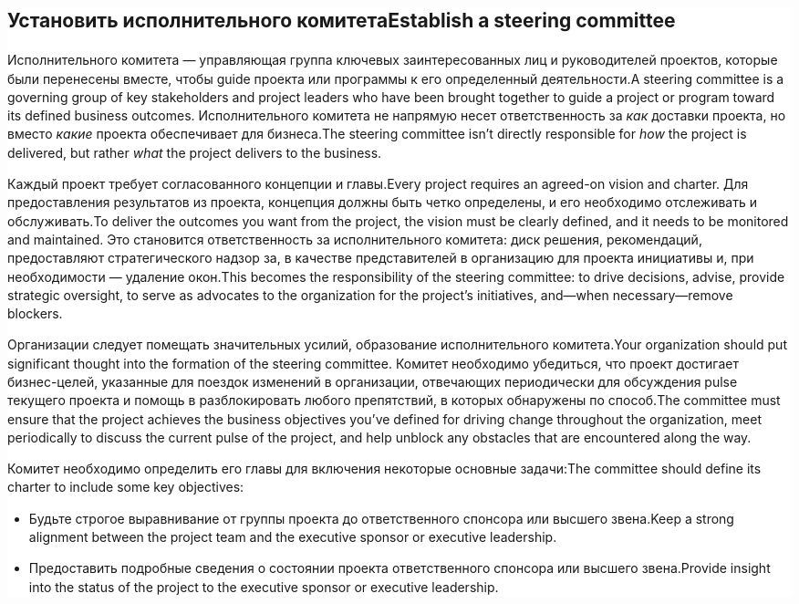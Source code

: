 ## <a name="establish-a-steering-committee"></a><span data-ttu-id="8a5c3-356">Установить исполнительного комитета</span><span class="sxs-lookup"><span data-stu-id="8a5c3-356">Establish a steering committee</span></span>

<span data-ttu-id="8a5c3-357">Исполнительного комитета — управляющая группа ключевых заинтересованных лиц и руководителей проектов, которые были перенесены вместе, чтобы guide проекта или программы к его определенный деятельности.</span><span class="sxs-lookup"><span data-stu-id="8a5c3-357">A steering committee is a governing group of key stakeholders and project leaders who have been brought together to guide a project or program toward its defined business outcomes.</span></span> <span data-ttu-id="8a5c3-358">Исполнительного комитета не напрямую несет ответственность за *как* доставки проекта, но вместо *какие* проекта обеспечивает для бизнеса.</span><span class="sxs-lookup"><span data-stu-id="8a5c3-358">The steering committee isn’t directly responsible for *how* the project is delivered, but rather *what* the project delivers to the business.</span></span>

<span data-ttu-id="8a5c3-359">Каждый проект требует согласованного концепции и главы.</span><span class="sxs-lookup"><span data-stu-id="8a5c3-359">Every project requires an agreed-on vision and charter.</span></span> <span data-ttu-id="8a5c3-360">Для предоставления результатов из проекта, концепция должны быть четко определены, и его необходимо отслеживать и обслуживать.</span><span class="sxs-lookup"><span data-stu-id="8a5c3-360">To deliver the outcomes you want from the project, the vision must be clearly defined, and it needs to be monitored and maintained.</span></span> <span data-ttu-id="8a5c3-361">Это становится ответственность за исполнительного комитета: диск решения, рекомендаций, предоставляют стратегического надзор за, в качестве представителей в организацию для проекта инициативы и, при необходимости — удаление окон.</span><span class="sxs-lookup"><span data-stu-id="8a5c3-361">This becomes the responsibility of the steering committee: to drive decisions, advise, provide strategic oversight, to serve as advocates to the organization for the project’s initiatives, and—when necessary—remove blockers.</span></span>

<span data-ttu-id="8a5c3-362">Организации следует помещать значительных усилий, образование исполнительного комитета.</span><span class="sxs-lookup"><span data-stu-id="8a5c3-362">Your organization should put significant thought into the formation of the steering committee.</span></span> <span data-ttu-id="8a5c3-363">Комитет необходимо убедиться, что проект достигает бизнес-целей, указанные для поездок изменений в организации, отвечающих периодически для обсуждения pulse текущего проекта и помощь в разблокировать любого препятствий, в которых обнаружены по способ.</span><span class="sxs-lookup"><span data-stu-id="8a5c3-363">The committee must ensure that the project achieves the business objectives you’ve defined for driving change throughout the organization, meet periodically to discuss the current pulse of the project, and help unblock any obstacles that are encountered along the way.</span></span>

<span data-ttu-id="8a5c3-364">Комитет необходимо определить его главы для включения некоторые основные задачи:</span><span class="sxs-lookup"><span data-stu-id="8a5c3-364">The committee should define its charter to include some key objectives:</span></span>

-   <span data-ttu-id="8a5c3-365">Будьте строгое выравнивание от группы проекта до ответственного спонсора или высшего звена.</span><span class="sxs-lookup"><span data-stu-id="8a5c3-365">Keep a strong alignment between the project team and the executive sponsor or executive leadership.</span></span>

-   <span data-ttu-id="8a5c3-366">Предоставить подробные сведения о состоянии проекта ответственного спонсора или высшего звена.</span><span class="sxs-lookup"><span data-stu-id="8a5c3-366">Provide insight into the status of the project to the executive sponsor or executive leadership.</span></span>
